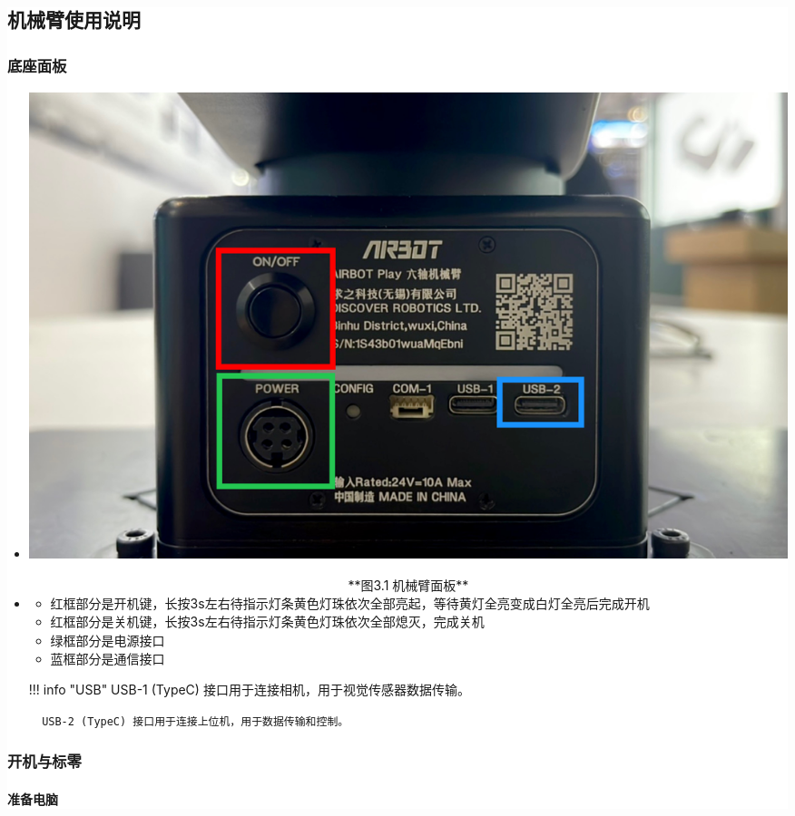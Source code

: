 </div>

## 机械臂使用说明  
### 底座面板

<div class="grid cards" markdown>

- ![alt text](panel.jpg)  
    <center>**图3.1 机械臂面板**</center>

- 
    * 红框部分是开机键，长按3s左右待指示灯条黄色灯珠依次全部亮起，等待黄灯全亮变成白灯全亮后完成开机
    * 红框部分是关机键，长按3s左右待指示灯条黄色灯珠依次全部熄灭，完成关机
    * 绿框部分是电源接口
    * 蓝框部分是通信接口

    !!! info "USB"
        USB-1 (TypeC) 接口用于连接相机，用于视觉传感器数据传输。

        USB-2 (TypeC) 接口用于连接上位机，用于数据传输和控制。

</div>

### 开机与标零
#### 准备电脑

